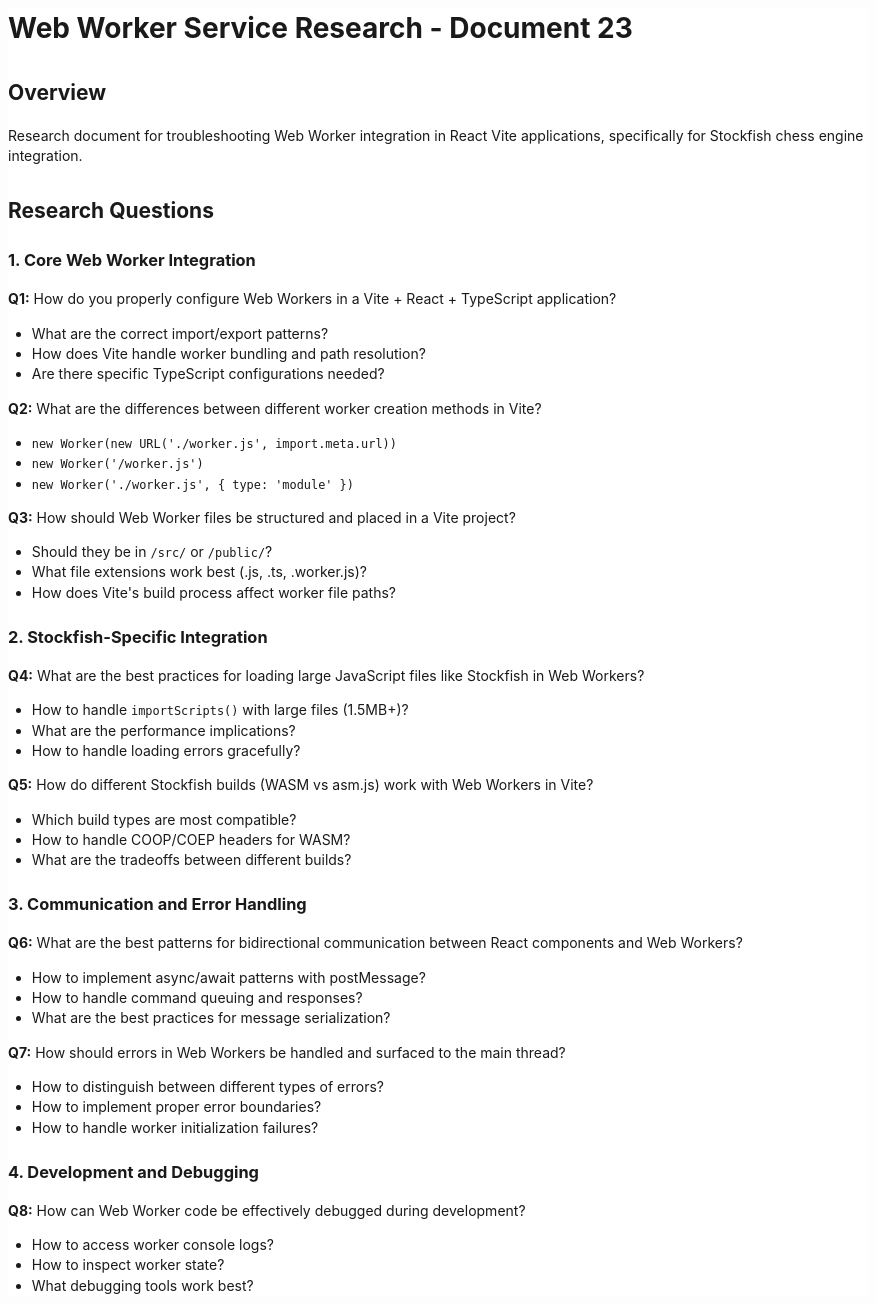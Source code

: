 # Web Worker Service Research - Document 23

## Overview
Research document for troubleshooting Web Worker integration in React Vite applications, specifically for Stockfish chess engine integration.

## Research Questions

### 1. Core Web Worker Integration
**Q1:** How do you properly configure Web Workers in a Vite + React + TypeScript application?
- What are the correct import/export patterns?
- How does Vite handle worker bundling and path resolution?
- Are there specific TypeScript configurations needed?

**Q2:** What are the differences between different worker creation methods in Vite?
- `new Worker(new URL('./worker.js', import.meta.url))`
- `new Worker('/worker.js')`  
- `new Worker('./worker.js', { type: 'module' })`

**Q3:** How should Web Worker files be structured and placed in a Vite project?
- Should they be in `/src/` or `/public/`?
- What file extensions work best (.js, .ts, .worker.js)?
- How does Vite's build process affect worker file paths?

### 2. Stockfish-Specific Integration
**Q4:** What are the best practices for loading large JavaScript files like Stockfish in Web Workers?
- How to handle `importScripts()` with large files (1.5MB+)?
- What are the performance implications?
- How to handle loading errors gracefully?

**Q5:** How do different Stockfish builds (WASM vs asm.js) work with Web Workers in Vite?
- Which build types are most compatible?
- How to handle COOP/COEP headers for WASM?
- What are the tradeoffs between different builds?

### 3. Communication and Error Handling
**Q6:** What are the best patterns for bidirectional communication between React components and Web Workers?
- How to implement async/await patterns with postMessage?
- How to handle command queuing and responses?
- What are the best practices for message serialization?

**Q7:** How should errors in Web Workers be handled and surfaced to the main thread?
- How to distinguish between different types of errors?
- How to implement proper error boundaries?
- How to handle worker initialization failures?

### 4. Development and Debugging
**Q8:** How can Web Worker code be effectively debugged during development?
- How to access worker console logs?
- How to inspect worker state?
- What debugging tools work best?
